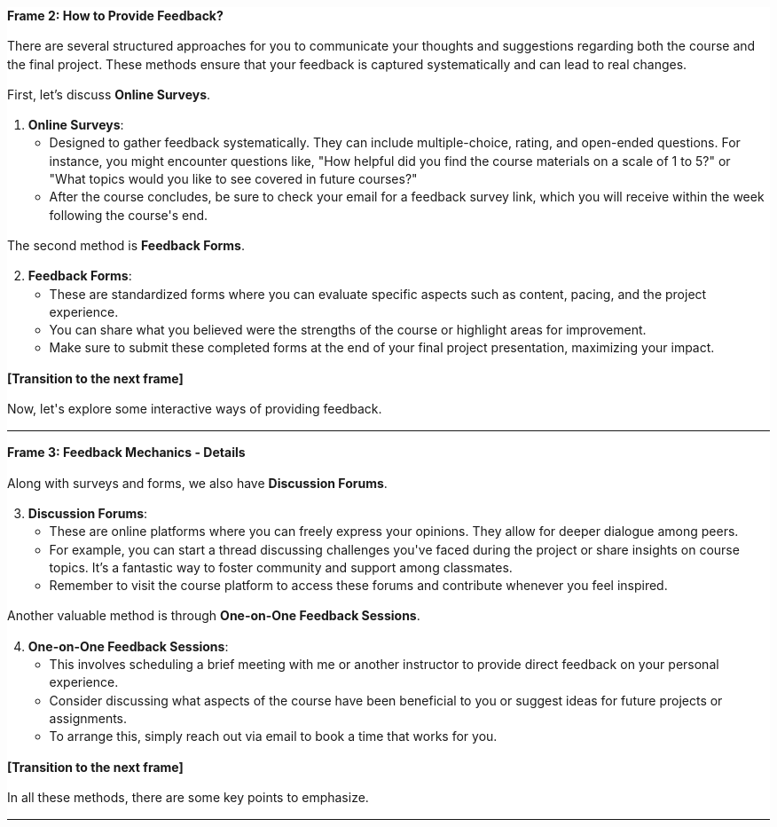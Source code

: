 **Frame 2: How to Provide Feedback?**

There are several structured approaches for you to communicate your thoughts and suggestions regarding both the course and the final project. These methods ensure that your feedback is captured systematically and can lead to real changes. 

First, let’s discuss **Online Surveys**. 

1. **Online Surveys**:
   - Designed to gather feedback systematically. They can include multiple-choice, rating, and open-ended questions. For instance, you might encounter questions like, "How helpful did you find the course materials on a scale of 1 to 5?" or "What topics would you like to see covered in future courses?"
   - After the course concludes, be sure to check your email for a feedback survey link, which you will receive within the week following the course's end.

The second method is **Feedback Forms**.

2. **Feedback Forms**:
   - These are standardized forms where you can evaluate specific aspects such as content, pacing, and the project experience. 
   - You can share what you believed were the strengths of the course or highlight areas for improvement.
   - Make sure to submit these completed forms at the end of your final project presentation, maximizing your impact.

**[Transition to the next frame]**

Now, let's explore some interactive ways of providing feedback.

---

**Frame 3: Feedback Mechanics - Details**

Along with surveys and forms, we also have **Discussion Forums**.

3. **Discussion Forums**:
   - These are online platforms where you can freely express your opinions. They allow for deeper dialogue among peers.
   - For example, you can start a thread discussing challenges you've faced during the project or share insights on course topics. It’s a fantastic way to foster community and support among classmates.
   - Remember to visit the course platform to access these forums and contribute whenever you feel inspired.

Another valuable method is through **One-on-One Feedback Sessions**.

4. **One-on-One Feedback Sessions**:
   - This involves scheduling a brief meeting with me or another instructor to provide direct feedback on your personal experience.
   - Consider discussing what aspects of the course have been beneficial to you or suggest ideas for future projects or assignments. 
   - To arrange this, simply reach out via email to book a time that works for you.

**[Transition to the next frame]**

In all these methods, there are some key points to emphasize.

---
